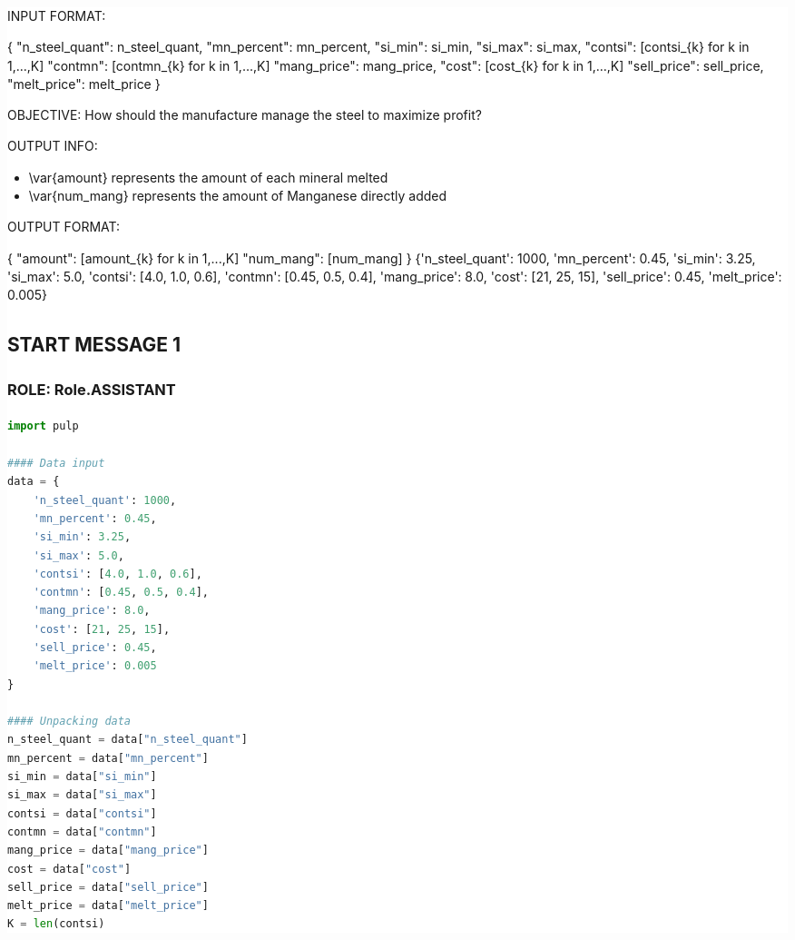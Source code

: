 INPUT FORMAT:

{
	"n_steel_quant": n_steel_quant,
	"mn_percent": mn_percent,
	"si_min": si_min,
	"si_max": si_max,
	"contsi": [contsi_{k} for k in 1,...,K]
	"contmn": [contmn_{k} for k in 1,...,K]
	"mang_price": mang_price,
	"cost": [cost_{k} for k in 1,...,K]
	"sell_price": sell_price,
	"melt_price": melt_price
}

OBJECTIVE: How should the manufacture manage the steel to maximize profit?

OUTPUT INFO:

- \var{amount} represents the amount of each mineral melted
- \var{num_mang} represents the amount of Manganese directly added

OUTPUT FORMAT:

{
	"amount": [amount_{k} for k in 1,...,K]
	"num_mang": [num_mang]
}
</DESCRIPTION>
<DATA>
{'n_steel_quant': 1000, 'mn_percent': 0.45, 'si_min': 3.25, 'si_max': 5.0, 'contsi': [4.0, 1.0, 0.6], 'contmn': [0.45, 0.5, 0.4], 'mang_price': 8.0, 'cost': [21, 25, 15], 'sell_price': 0.45, 'melt_price': 0.005}</DATA>


## START MESSAGE 1 
### ROLE: Role.ASSISTANT
```python
import pulp

#### Data input
data = {
    'n_steel_quant': 1000, 
    'mn_percent': 0.45, 
    'si_min': 3.25, 
    'si_max': 5.0, 
    'contsi': [4.0, 1.0, 0.6], 
    'contmn': [0.45, 0.5, 0.4], 
    'mang_price': 8.0, 
    'cost': [21, 25, 15], 
    'sell_price': 0.45, 
    'melt_price': 0.005
}

#### Unpacking data
n_steel_quant = data["n_steel_quant"]
mn_percent = data["mn_percent"]
si_min = data["si_min"]
si_max = data["si_max"]
contsi = data["contsi"]
contmn = data["contmn"]
mang_price = data["mang_price"]
cost = data["cost"]
sell_price = data["sell_price"]
melt_price = data["melt_price"]
K = len(contsi)
```